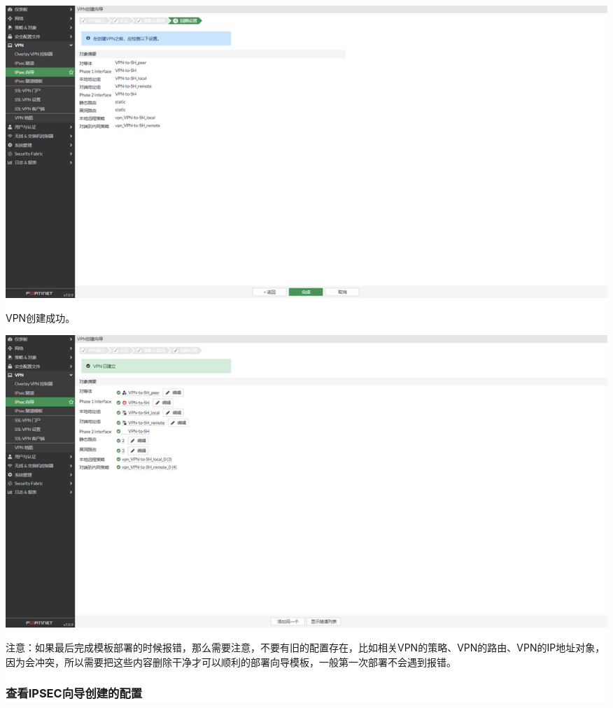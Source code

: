    ![image-20221208180237693](../../../images/image-20221208180237693.png)

   VPN创建成功。

   ![image-20221208180311532](../../../images/image-20221208180311532.png)

   注意：如果最后完成模板部署的时候报错，那么需要注意，不要有旧的配置存在，比如相关VPN的策略、VPN的路由、VPN的IP地址对象，因为会冲突，所以需要把这些内容删除干净才可以顺利的部署向导模板，一般第一次部署不会遇到报错。

### 查看IPSEC向导创建的配置
